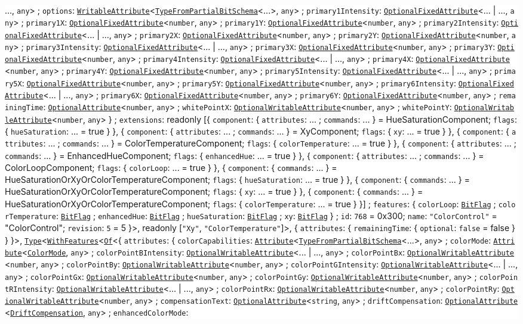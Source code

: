 ..., `any`\> ; `options`: [`WritableAttribute`](cluster_export.WritableAttribute.md)\<[`TypeFromPartialBitSchema`](../modules/schema_export.md#typefrompartialbitschema)\<...\>, `any`\> ; `primary1Intensity`: [`OptionalFixedAttribute`](cluster_export.OptionalFixedAttribute.md)\<... \| ..., `any`\> ; `primary1X`: [`OptionalFixedAttribute`](cluster_export.OptionalFixedAttribute.md)\<`number`, `any`\> ; `primary1Y`: [`OptionalFixedAttribute`](cluster_export.OptionalFixedAttribute.md)\<`number`, `any`\> ; `primary2Intensity`: [`OptionalFixedAttribute`](cluster_export.OptionalFixedAttribute.md)\<... \| ..., `any`\> ; `primary2X`: [`OptionalFixedAttribute`](cluster_export.OptionalFixedAttribute.md)\<`number`, `any`\> ; `primary2Y`: [`OptionalFixedAttribute`](cluster_export.OptionalFixedAttribute.md)\<`number`, `any`\> ; `primary3Intensity`: [`OptionalFixedAttribute`](cluster_export.OptionalFixedAttribute.md)\<... \| ..., `any`\> ; `primary3X`: [`OptionalFixedAttribute`](cluster_export.OptionalFixedAttribute.md)\<`number`, `any`\> ; `primary3Y`: [`OptionalFixedAttribute`](cluster_export.OptionalFixedAttribute.md)\<`number`, `any`\> ; `primary4Intensity`: [`OptionalFixedAttribute`](cluster_export.OptionalFixedAttribute.md)\<... \| ..., `any`\> ; `primary4X`: [`OptionalFixedAttribute`](cluster_export.OptionalFixedAttribute.md)\<`number`, `any`\> ; `primary4Y`: [`OptionalFixedAttribute`](cluster_export.OptionalFixedAttribute.md)\<`number`, `any`\> ; `primary5Intensity`: [`OptionalFixedAttribute`](cluster_export.OptionalFixedAttribute.md)\<... \| ..., `any`\> ; `primary5X`: [`OptionalFixedAttribute`](cluster_export.OptionalFixedAttribute.md)\<`number`, `any`\> ; `primary5Y`: [`OptionalFixedAttribute`](cluster_export.OptionalFixedAttribute.md)\<`number`, `any`\> ; `primary6Intensity`: [`OptionalFixedAttribute`](cluster_export.OptionalFixedAttribute.md)\<... \| ..., `any`\> ; `primary6X`: [`OptionalFixedAttribute`](cluster_export.OptionalFixedAttribute.md)\<`number`, `any`\> ; `primary6Y`: [`OptionalFixedAttribute`](cluster_export.OptionalFixedAttribute.md)\<`number`, `any`\> ; `remainingTime`: [`OptionalAttribute`](cluster_export.OptionalAttribute.md)\<`number`, `any`\> ; `whitePointX`: [`OptionalWritableAttribute`](cluster_export.OptionalWritableAttribute.md)\<`number`, `any`\> ; `whitePointY`: [`OptionalWritableAttribute`](cluster_export.OptionalWritableAttribute.md)\<`number`, `any`\>  } ; `extensions`: readonly [\{ `component`: \{ `attributes`: ... ; `commands`: ...  } = HueSaturationComponent; `flags`: \{ `hueSaturation`: ... = true }  }, \{ `component`: \{ `attributes`: ... ; `commands`: ...  } = XyComponent; `flags`: \{ `xy`: ... = true }  }, \{ `component`: \{ `attributes`: ... ; `commands`: ...  } = ColorTemperatureComponent; `flags`: \{ `colorTemperature`: ... = true }  }, \{ `component`: \{ `attributes`: ... ; `commands`: ...  } = EnhancedHueComponent; `flags`: \{ `enhancedHue`: ... = true }  }, \{ `component`: \{ `attributes`: ... ; `commands`: ...  } = ColorLoopComponent; `flags`: \{ `colorLoop`: ... = true }  }, \{ `component`: \{ `commands`: ...  } = HueSaturationOrXyOrColorTemperatureComponent; `flags`: \{ `hueSaturation`: ... = true }  }, \{ `component`: \{ `commands`: ...  } = HueSaturationOrXyOrColorTemperatureComponent; `flags`: \{ `xy`: ... = true }  }, \{ `component`: \{ `commands`: ...  } = HueSaturationOrXyOrColorTemperatureComponent; `flags`: \{ `colorTemperature`: ... = true }  }] ; `features`: \{ `colorLoop`: [`BitFlag`](../modules/schema_export.md#bitflag) ; `colorTemperature`: [`BitFlag`](../modules/schema_export.md#bitflag) ; `enhancedHue`: [`BitFlag`](../modules/schema_export.md#bitflag) ; `hueSaturation`: [`BitFlag`](../modules/schema_export.md#bitflag) ; `xy`: [`BitFlag`](../modules/schema_export.md#bitflag)  } ; `id`: ``768`` = 0x300; `name`: ``"ColorControl"`` = "ColorControl"; `revision`: ``5`` = 5 }\>, readonly [``"Xy"``, ``"ColorTemperature"``]\>, \{ `attributes`: \{ `remainingTime`: \{ `optional`: ``false`` = false }  }  }\>, [`Type`](behavior_cluster_export.ClusterBehavior.Type.md)\<[`WithFeatures`](../modules/cluster_export.ClusterComposer.md#withfeatures)\<[`Of`](cluster_export.ClusterType.Of.md)\<\{ `attributes`: \{ `colorCapabilities`: [`Attribute`](cluster_export.Attribute.md)\<[`TypeFromPartialBitSchema`](../modules/schema_export.md#typefrompartialbitschema)\<...\>, `any`\> ; `colorMode`: [`Attribute`](cluster_export.Attribute.md)\<[`ColorMode`](../enums/cluster_export.ColorControl.ColorMode.md), `any`\> ; `colorPointBIntensity`: [`OptionalWritableAttribute`](cluster_export.OptionalWritableAttribute.md)\<... \| ..., `any`\> ; `colorPointBx`: [`OptionalWritableAttribute`](cluster_export.OptionalWritableAttribute.md)\<`number`, `any`\> ; `colorPointBy`: [`OptionalWritableAttribute`](cluster_export.OptionalWritableAttribute.md)\<`number`, `any`\> ; `colorPointGIntensity`: [`OptionalWritableAttribute`](cluster_export.OptionalWritableAttribute.md)\<... \| ..., `any`\> ; `colorPointGx`: [`OptionalWritableAttribute`](cluster_export.OptionalWritableAttribute.md)\<`number`, `any`\> ; `colorPointGy`: [`OptionalWritableAttribute`](cluster_export.OptionalWritableAttribute.md)\<`number`, `any`\> ; `colorPointRIntensity`: [`OptionalWritableAttribute`](cluster_export.OptionalWritableAttribute.md)\<... \| ..., `any`\> ; `colorPointRx`: [`OptionalWritableAttribute`](cluster_export.OptionalWritableAttribute.md)\<`number`, `any`\> ; `colorPointRy`: [`OptionalWritableAttribute`](cluster_export.OptionalWritableAttribute.md)\<`number`, `any`\> ; `compensationText`: [`OptionalAttribute`](cluster_export.OptionalAttribute.md)\<`string`, `any`\> ; `driftCompensation`: [`OptionalAttribute`](cluster_export.OptionalAttribute.md)\<[`DriftCompensation`](../enums/cluster_export.ColorControl.DriftCompensation.md), `any`\> ; `enhancedColorMode`: